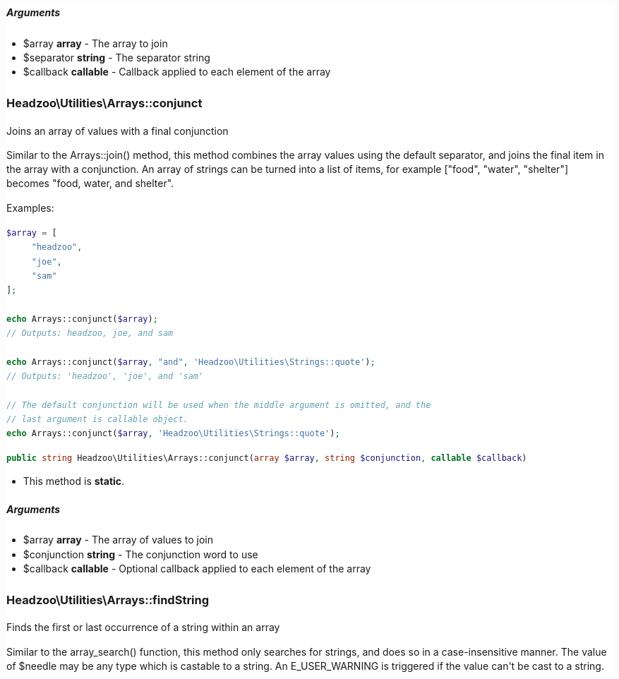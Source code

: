 ##### Arguments

* $array **array** - The array to join
* $separator **string** - The separator string
* $callback **callable** - Callback applied to each element of the array



### Headzoo\Utilities\Arrays::conjunct
Joins an array of values with a final conjunction

Similar to the Arrays::join() method, this method combines the array values using the default separator,
and joins the final item in the array with a conjunction. An array of strings can be turned into
a list of items, for example ["food", "water", "shelter"] becomes "food, water, and shelter".

Examples:
```php
$array = [
     "headzoo",
     "joe",
     "sam"
];

echo Arrays::conjunct($array);
// Outputs: headzoo, joe, and sam

echo Arrays::conjunct($array, "and", 'Headzoo\Utilities\Strings::quote');
// Outputs: 'headzoo', 'joe', and 'sam'

// The default conjunction will be used when the middle argument is omitted, and the
// last argument is callable object.
echo Arrays::conjunct($array, 'Headzoo\Utilities\Strings::quote');
```
```php
public string Headzoo\Utilities\Arrays::conjunct(array $array, string $conjunction, callable $callback)
```

* This method is **static**.

##### Arguments

* $array **array** - The array of values to join
* $conjunction **string** - The conjunction word to use
* $callback **callable** - Optional callback applied to each element of the array



### Headzoo\Utilities\Arrays::findString
Finds the first or last occurrence of a string within an array

Similar to the array_search() function, this method only searches for strings, and
does so in a case-insensitive manner. The value of $needle may be any type which is
castable to a string. An E_USER_WARNING is triggered if the value can't be cast to a string.
